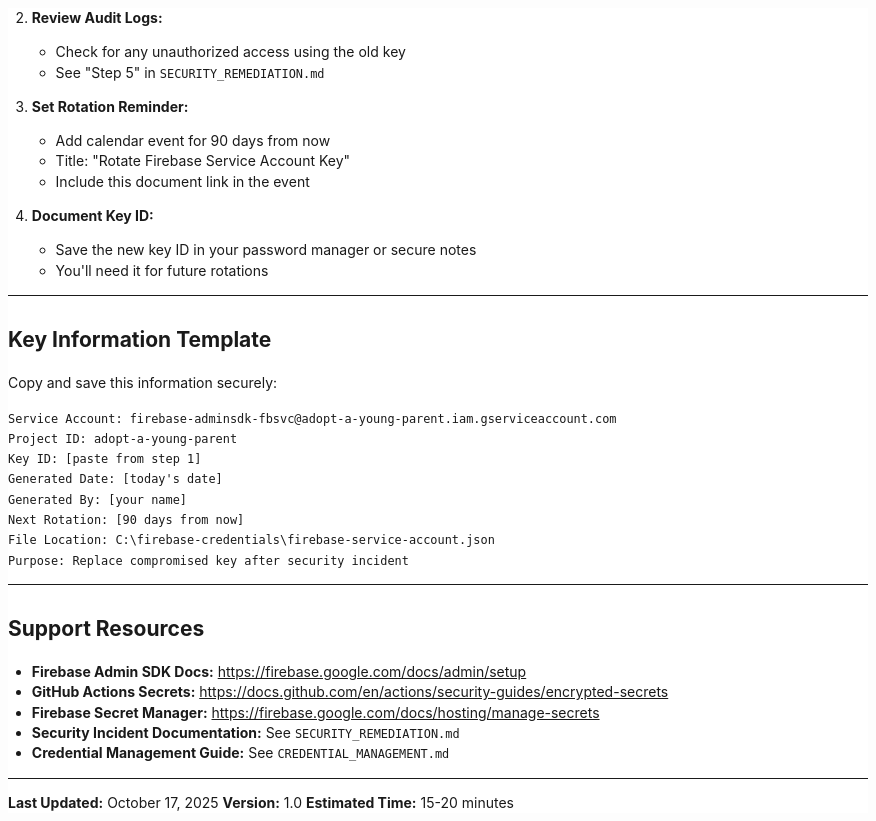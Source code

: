 2. **Review Audit Logs:**
   - Check for any unauthorized access using the old key
   - See "Step 5" in `SECURITY_REMEDIATION.md`

3. **Set Rotation Reminder:**
   - Add calendar event for 90 days from now
   - Title: "Rotate Firebase Service Account Key"
   - Include this document link in the event

4. **Document Key ID:**
   - Save the new key ID in your password manager or secure notes
   - You'll need it for future rotations

---

## Key Information Template

Copy and save this information securely:

```
Service Account: firebase-adminsdk-fbsvc@adopt-a-young-parent.iam.gserviceaccount.com
Project ID: adopt-a-young-parent
Key ID: [paste from step 1]
Generated Date: [today's date]
Generated By: [your name]
Next Rotation: [90 days from now]
File Location: C:\firebase-credentials\firebase-service-account.json
Purpose: Replace compromised key after security incident
```

---

## Support Resources

- **Firebase Admin SDK Docs:** https://firebase.google.com/docs/admin/setup
- **GitHub Actions Secrets:** https://docs.github.com/en/actions/security-guides/encrypted-secrets
- **Firebase Secret Manager:** https://firebase.google.com/docs/hosting/manage-secrets
- **Security Incident Documentation:** See `SECURITY_REMEDIATION.md`
- **Credential Management Guide:** See `CREDENTIAL_MANAGEMENT.md`

---

**Last Updated:** October 17, 2025
**Version:** 1.0
**Estimated Time:** 15-20 minutes
